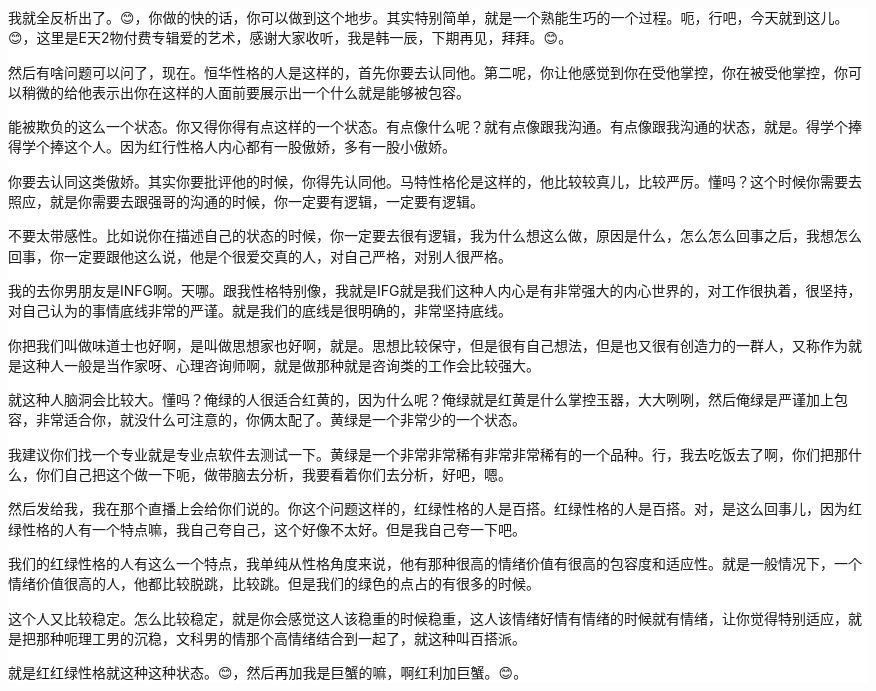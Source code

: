 我就全反析出了。😊，你做的快的话，你可以做到这个地步。其实特别简单，就是一个熟能生巧的一个过程。呃，行吧，今天就到这儿。😊，这里是E天2物付费专辑爱的艺术，感谢大家收听，我是韩一辰，下期再见，拜拜。😊。

然后有啥问题可以问了，现在。恒华性格的人是这样的，首先你要去认同他。第二呢，你让他感觉到你在受他掌控，你在被受他掌控，你可以稍微的给他表示出你在这样的人面前要展示出一个什么就是能够被包容。

能被欺负的这么一个状态。你又得你得有点这样的一个状态。有点像什么呢？就有点像跟我沟通。有点像跟我沟通的状态，就是。得学个捧得学个捧这个人。因为红行性格人内心都有一股傲娇，多有一股小傲娇。

你要去认同这类傲娇。其实你要批评他的时候，你得先认同他。马特性格伦是这样的，他比较较真儿，比较严厉。懂吗？这个时候你需要去照应，就是你需要去跟强哥的沟通的时候，你一定要有逻辑，一定要有逻辑。

不要太带感性。比如说你在描述自己的状态的时候，你一定要去很有逻辑，我为什么想这么做，原因是什么，怎么怎么回事之后，我想怎么回事，你一定要跟他这么说，他是个很爱交真的人，对自己严格，对别人很严格。

我的去你男朋友是INFG啊。天哪。跟我性格特别像，我就是IFG就是我们这种人内心是有非常强大的内心世界的，对工作很执着，很坚持，对自己认为的事情底线非常的严谨。就是我们的底线是很明确的，非常坚持底线。

你把我们叫做味道士也好啊，是叫做思想家也好啊，就是。思想比较保守，但是很有自己想法，但是也又很有创造力的一群人，又称作为就是这种人一般是当作家呀、心理咨询师啊，就是做那种就是咨询类的工作会比较强大。

就这种人脑洞会比较大。懂吗？俺绿的人很适合红黄的，因为什么呢？俺绿就是红黄是什么掌控玉器，大大咧咧，然后俺绿是严谨加上包容，非常适合你，就没什么可注意的，你俩太配了。黄绿是一个非常少的一个状态。

我建议你们找一个专业就是专业点软件去测试一下。黄绿是一个非常非常稀有非常非常稀有的一个品种。行，我去吃饭去了啊，你们把那什么，你们自己把这个做一下呃，做带脑去分析，我要看着你们去分析，好吧，嗯。

然后发给我，我在那个直播上会给你们说的。你这个问题这样的，红绿性格的人是百搭。红绿性格的人是百搭。对，是这么回事儿，因为红绿性格的人有一个特点嘛，我自己夸自己，这个好像不太好。但是我自己夸一下吧。

我们的红绿性格的人有这么一个特点，我单纯从性格角度来说，他有那种很高的情绪价值有很高的包容度和适应性。就是一般情况下，一个情绪价值很高的人，他都比较脱跳，比较跳。但是我们的绿色的点占的有很多的时候。

这个人又比较稳定。怎么比较稳定，就是你会感觉这人该稳重的时候稳重，这人该情绪好情有情绪的时候就有情绪，让你觉得特别适应，就是把那种呃理工男的沉稳，文科男的情那个高情绪结合到一起了，就这种叫百搭派。

就是红红绿性格就这种这种状态。😊，然后再加我是巨蟹的嘛，啊红利加巨蟹。😊。